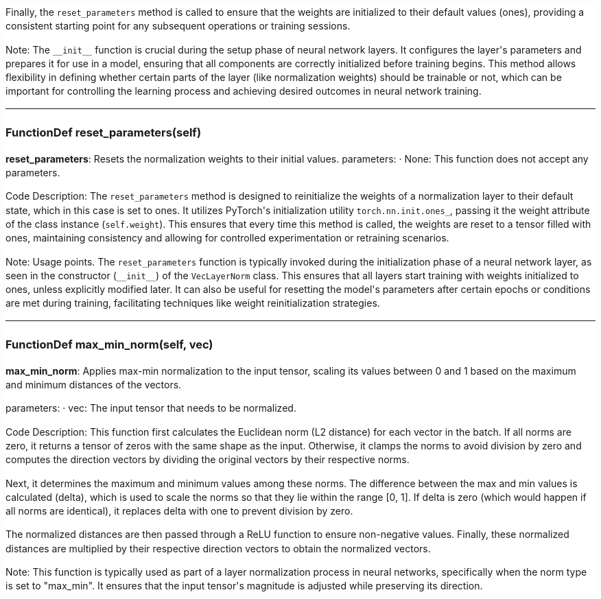 Finally, the `reset_parameters` method is called to ensure that the weights are initialized to their default values (ones), providing a consistent starting point for any subsequent operations or training sessions.

Note: The `__init__` function is crucial during the setup phase of neural network layers. It configures the layer's parameters and prepares it for use in a model, ensuring that all components are correctly initialized before training begins. This method allows flexibility in defining whether certain parts of the layer (like normalization weights) should be trainable or not, which can be important for controlling the learning process and achieving desired outcomes in neural network training.
***
### FunctionDef reset_parameters(self)
**reset_parameters**: Resets the normalization weights to their initial values.
parameters:
· None: This function does not accept any parameters.

Code Description: The `reset_parameters` method is designed to reinitialize the weights of a normalization layer to their default state, which in this case is set to ones. It utilizes PyTorch's initialization utility `torch.nn.init.ones_`, passing it the weight attribute of the class instance (`self.weight`). This ensures that every time this method is called, the weights are reset to a tensor filled with ones, maintaining consistency and allowing for controlled experimentation or retraining scenarios.

Note: Usage points. The `reset_parameters` function is typically invoked during the initialization phase of a neural network layer, as seen in the constructor (`__init__`) of the `VecLayerNorm` class. This ensures that all layers start training with weights initialized to ones, unless explicitly modified later. It can also be useful for resetting the model's parameters after certain epochs or conditions are met during training, facilitating techniques like weight reinitialization strategies.
***
### FunctionDef max_min_norm(self, vec)
**max_min_norm**: Applies max-min normalization to the input tensor, scaling its values between 0 and 1 based on the maximum and minimum distances of the vectors.

parameters:
· vec: The input tensor that needs to be normalized.

Code Description: This function first calculates the Euclidean norm (L2 distance) for each vector in the batch. If all norms are zero, it returns a tensor of zeros with the same shape as the input. Otherwise, it clamps the norms to avoid division by zero and computes the direction vectors by dividing the original vectors by their respective norms.

Next, it determines the maximum and minimum values among these norms. The difference between the max and min values is calculated (delta), which is used to scale the norms so that they lie within the range [0, 1]. If delta is zero (which would happen if all norms are identical), it replaces delta with one to prevent division by zero.

The normalized distances are then passed through a ReLU function to ensure non-negative values. Finally, these normalized distances are multiplied by their respective direction vectors to obtain the normalized vectors.

Note: This function is typically used as part of a layer normalization process in neural networks, specifically when the norm type is set to "max_min". It ensures that the input tensor's magnitude is adjusted while preserving its direction.
